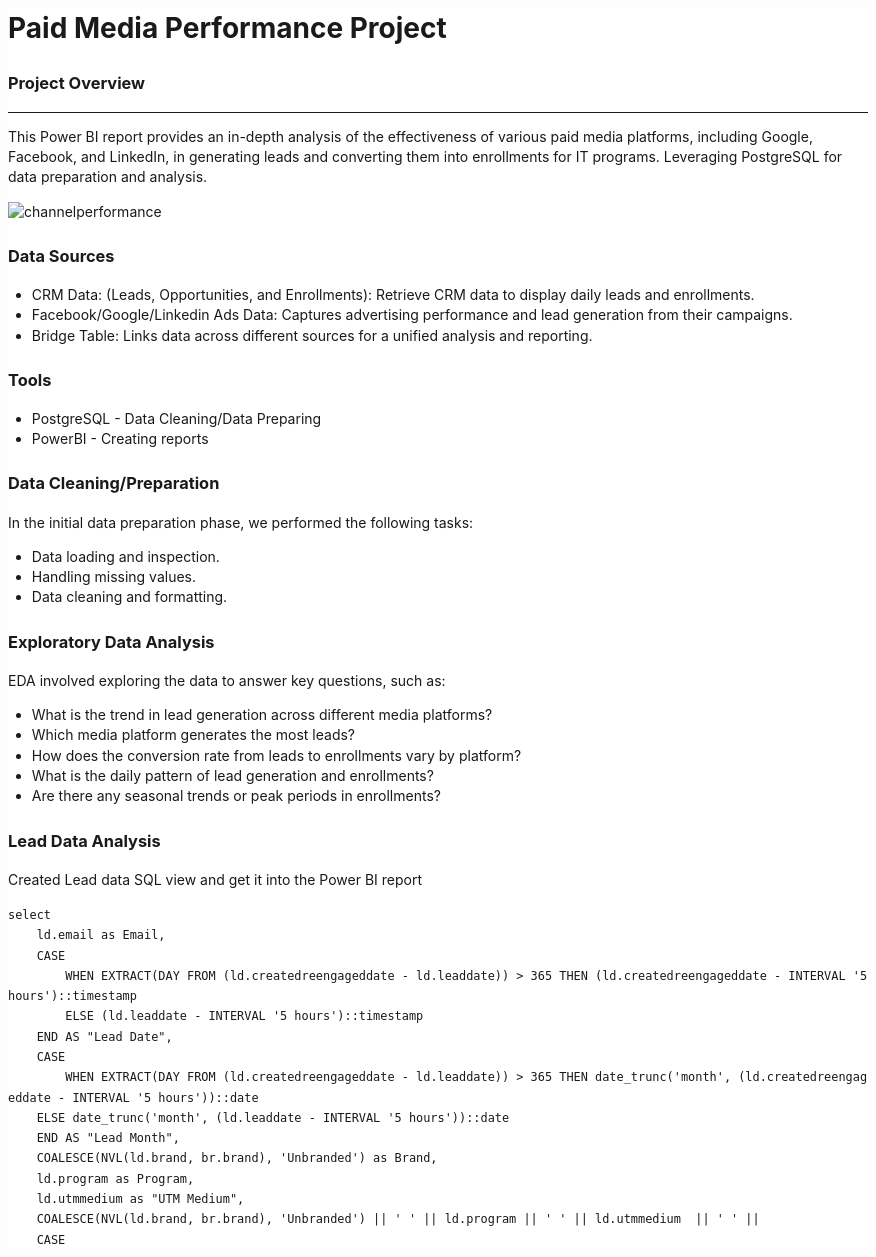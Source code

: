 # Paid Media Performance Project

### Project Overview
---

This Power BI report provides an in-depth analysis of the effectiveness of various paid media platforms, including Google, Facebook, and LinkedIn, in generating leads and converting them into enrollments for IT programs. Leveraging PostgreSQL for data preparation and analysis.

![channelperformance](https://github.com/user-attachments/assets/687b7bd3-bdb6-4aa4-ba40-64063d9a85ed)

### Data Sources

- CRM Data: (Leads, Opportunities, and Enrollments): Retrieve CRM data to display daily leads and enrollments.
- Facebook/Google/Linkedin Ads Data: Captures advertising performance and lead generation from their campaigns.
- Bridge Table: Links data across different sources for a unified analysis and reporting.

### Tools

- PostgreSQL - Data Cleaning/Data Preparing
- PowerBI - Creating reports

### Data Cleaning/Preparation

In the initial data preparation phase, we performed the following tasks:
- Data loading and inspection.
- Handling missing values.
- Data cleaning and formatting.

### Exploratory Data Analysis

EDA involved exploring the data to answer key questions, such as:

- What is the trend in lead generation across different media platforms?
- Which media platform generates the most leads?
- How does the conversion rate from leads to enrollments vary by platform?
- What is the daily pattern of lead generation and enrollments?
- Are there any seasonal trends or peak periods in enrollments?

### Lead Data Analysis

Created Lead data SQL view and get it into the Power BI report

```
select
	ld.email as Email,
    CASE
        WHEN EXTRACT(DAY FROM (ld.createdreengageddate - ld.leaddate)) > 365 THEN (ld.createdreengageddate - INTERVAL '5 hours')::timestamp
        ELSE (ld.leaddate - INTERVAL '5 hours')::timestamp
    END AS "Lead Date",
    CASE
        WHEN EXTRACT(DAY FROM (ld.createdreengageddate - ld.leaddate)) > 365 THEN date_trunc('month', (ld.createdreengageddate - INTERVAL '5 hours'))::date
    ELSE date_trunc('month', (ld.leaddate - INTERVAL '5 hours'))::date
    END AS "Lead Month",
    COALESCE(NVL(ld.brand, br.brand), 'Unbranded') as Brand,
    ld.program as Program,
    ld.utmmedium as "UTM Medium",
    COALESCE(NVL(ld.brand, br.brand), 'Unbranded') || ' ' || ld.program || ' ' || ld.utmmedium  || ' ' || 
    CASE
```